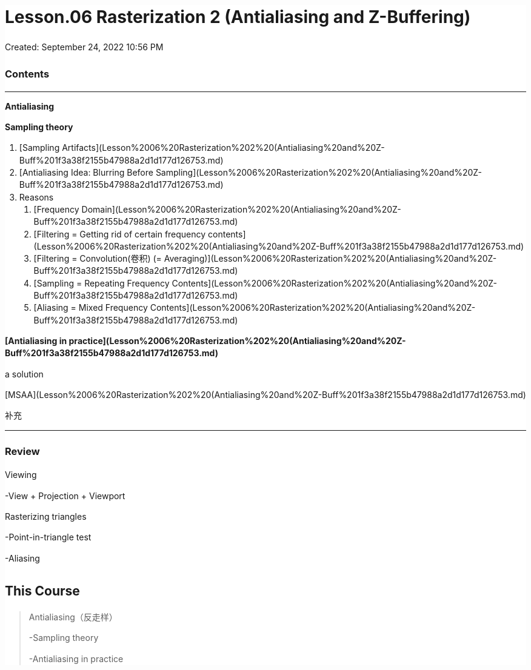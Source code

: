 # Lesson.06 Rasterization 2 (Antialiasing and Z-Buffering)

Created: September 24, 2022 10:56 PM

### Contents

---

**Antialiasing**

**Sampling theory**

1. [Sampling Artifacts](Lesson%2006%20Rasterization%202%20(Antialiasing%20and%20Z-Buff%201f3a38f2155b47988a2d1d177d126753.md)
2. [Antialiasing Idea: Blurring Before Sampling](Lesson%2006%20Rasterization%202%20(Antialiasing%20and%20Z-Buff%201f3a38f2155b47988a2d1d177d126753.md)
3. Reasons
    1. [Frequency Domain](Lesson%2006%20Rasterization%202%20(Antialiasing%20and%20Z-Buff%201f3a38f2155b47988a2d1d177d126753.md)
    2. [Filtering = Getting rid of certain frequency contents](Lesson%2006%20Rasterization%202%20(Antialiasing%20and%20Z-Buff%201f3a38f2155b47988a2d1d177d126753.md)
    3. [Filtering = Convolution(卷积) (= Averaging)](Lesson%2006%20Rasterization%202%20(Antialiasing%20and%20Z-Buff%201f3a38f2155b47988a2d1d177d126753.md)
    4. [Sampling = Repeating Frequency Contents](Lesson%2006%20Rasterization%202%20(Antialiasing%20and%20Z-Buff%201f3a38f2155b47988a2d1d177d126753.md)
    5. [Aliasing = Mixed Frequency Contents](Lesson%2006%20Rasterization%202%20(Antialiasing%20and%20Z-Buff%201f3a38f2155b47988a2d1d177d126753.md)

**[Antialiasing in practice](Lesson%2006%20Rasterization%202%20(Antialiasing%20and%20Z-Buff%201f3a38f2155b47988a2d1d177d126753.md)**

a solution

[MSAA](Lesson%2006%20Rasterization%202%20(Antialiasing%20and%20Z-Buff%201f3a38f2155b47988a2d1d177d126753.md)

补充

---

### Review

Viewing

-View + Projection + Viewport

Rasterizing triangles

-Point-in-triangle test

-Aliasing

## This Course

> Antialiasing（反走样）
> 
> 
> -Sampling theory
> 
> -Antialiasing in practice
> 

